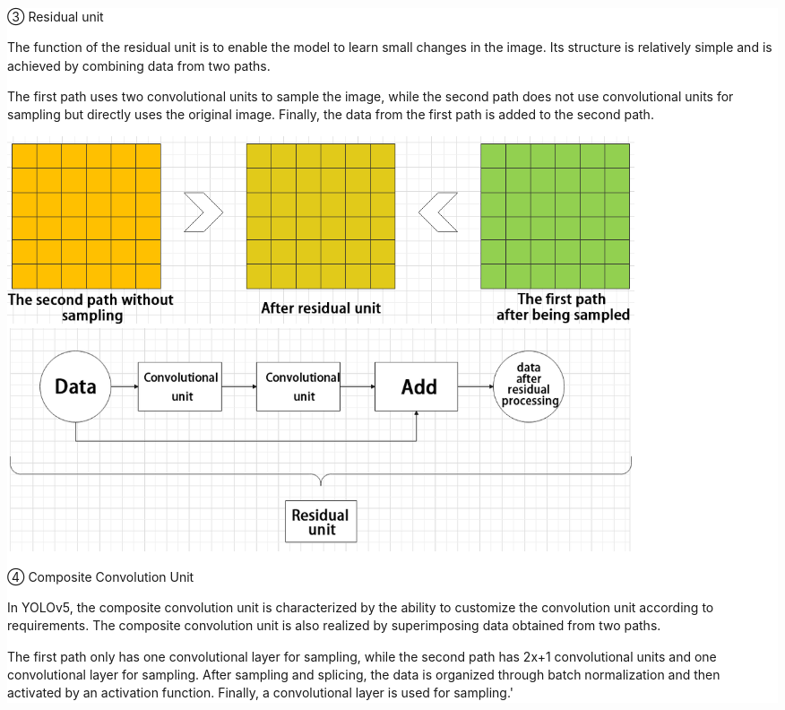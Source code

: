 ③ Residual unit

The function of the residual unit is to enable the model to learn small changes in the image. Its structure is relatively simple and is achieved by combining data from two paths.

The first path uses two convolutional units to sample the image, while the second path does not use convolutional units for sampling but directly uses the original image. Finally, the data from the first path is added to the second path.

<img class="common_img" src="../_static/media/chapter_7/section_2/image20.png" style="width:700px;" alt="15" />

<img class="common_img" src="../_static/media/chapter_7/section_2/image21.png" style="width:700px;" alt="16" />

④ Composite Convolution Unit

In YOLOv5, the composite convolution unit is characterized by the ability to customize the convolution unit according to requirements. The composite convolution unit is also realized by superimposing data obtained from two paths.

The first path only has one convolutional layer for sampling, while the second path has 2x+1 convolutional units and one convolutional layer for sampling. After sampling and splicing, the data is organized through batch normalization and then activated by an activation function. Finally, a convolutional layer is used for sampling.'
